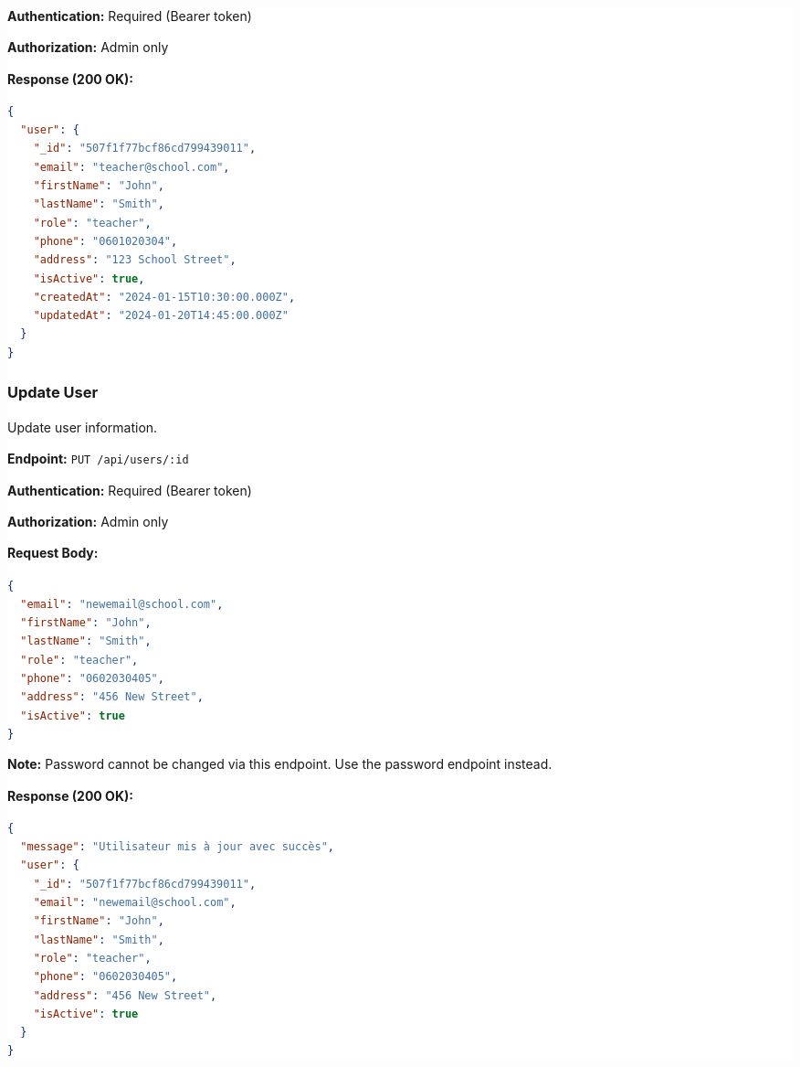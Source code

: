 **Authentication:** Required (Bearer token)

**Authorization:** Admin only

**Response (200 OK):**
```json
{
  "user": {
    "_id": "507f1f77bcf86cd799439011",
    "email": "teacher@school.com",
    "firstName": "John",
    "lastName": "Smith",
    "role": "teacher",
    "phone": "0601020304",
    "address": "123 School Street",
    "isActive": true,
    "createdAt": "2024-01-15T10:30:00.000Z",
    "updatedAt": "2024-01-20T14:45:00.000Z"
  }
}
```

### Update User

Update user information.

**Endpoint:** `PUT /api/users/:id`

**Authentication:** Required (Bearer token)

**Authorization:** Admin only

**Request Body:**
```json
{
  "email": "newemail@school.com",
  "firstName": "John",
  "lastName": "Smith",
  "role": "teacher",
  "phone": "0602030405",
  "address": "456 New Street",
  "isActive": true
}
```

**Note:** Password cannot be changed via this endpoint. Use the password endpoint instead.

**Response (200 OK):**
```json
{
  "message": "Utilisateur mis à jour avec succès",
  "user": {
    "_id": "507f1f77bcf86cd799439011",
    "email": "newemail@school.com",
    "firstName": "John",
    "lastName": "Smith",
    "role": "teacher",
    "phone": "0602030405",
    "address": "456 New Street",
    "isActive": true
  }
}
```

